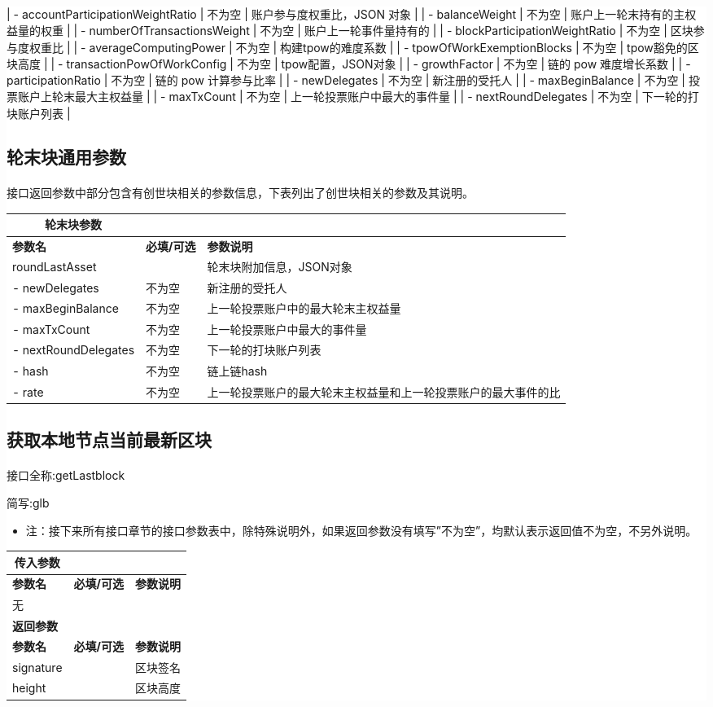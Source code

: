 | \- accountParticipationWeightRatio         | 不为空        | 账户参与度权重比，JSON 对象            |
| - balanceWeight                            | 不为空        | 账户上一轮末持有的主权益量的权重       |
| \- numberOfTransactionsWeight              | 不为空        | 账户上一轮事件量持有的                 |
| \- blockParticipationWeightRatio           | 不为空        | 区块参与度权重比                       |
| \- averageComputingPower                   | 不为空        | 构建tpow的难度系数                     |
| \- tpowOfWorkExemptionBlocks               | 不为空        | tpow豁免的区块高度                     |
| \- transactionPowOfWorkConfig              | 不为空        | tpow配置，JSON对象                     |
| \- growthFactor                            | 不为空        | 链的 pow 难度增长系数                  |
| \- participationRatio                      | 不为空        | 链的 pow 计算参与比率                  |
| \- newDelegates                            | 不为空        | 新注册的受托人                         |
| \- maxBeginBalance                         | 不为空        | 投票账户上轮末最大主权益量             |
| \- maxTxCount                              | 不为空        | 上一轮投票账户中最大的事件量           |
| \- nextRoundDelegates                      | 不为空        | 下一轮的打块账户列表                   |

## 轮末块通用参数

接口返回参数中部分包含有创世块相关的参数信息，下表列出了创世块相关的参数及其说明。

| **轮末块参数**        |               |                                                                |
|-----------------------|---------------|----------------------------------------------------------------|
| **参数名**            | **必填/可选** | **参数说明**                                                   |
| roundLastAsset        |               | 轮末块附加信息，JSON对象                                       |
| \- newDelegates       | 不为空        | 新注册的受托人                                                 |
| \- maxBeginBalance    | 不为空        | 上一轮投票账户中的最大轮末主权益量                             |
| \- maxTxCount         | 不为空        | 上一轮投票账户中最大的事件量                                   |
| \- nextRoundDelegates | 不为空        | 下一轮的打块账户列表                                           |
| \- hash               | 不为空        | 链上链hash                                                     |
| \- rate               | 不为空        | 上一轮投票账户的最大轮末主权益量和上一轮投票账户的最大事件的比 |

## 获取本地节点当前最新区块 

接口全称:getLastblock

简写:glb

-   注：接下来所有接口章节的接口参数表中，除特殊说明外，如果返回参数没有填写”不为空”，均默认表示返回值不为空，不另外说明。

| **传入参数**           |               |                                                                                                    |
|------------------------|---------------|----------------------------------------------------------------------------------------------------|
| **参数名**             | **必填/可选** | **参数说明**                                                                                       |
| 无                     |               |                                                                                                    |
| **返回参数**           |               |                                                                                                    |
| **参数名**             | **必填/可选** | **参数说明**                                                                                       |
| signature              |               | 区块签名                                                                                           |
| height                 |               | 区块高度                                                                                           |